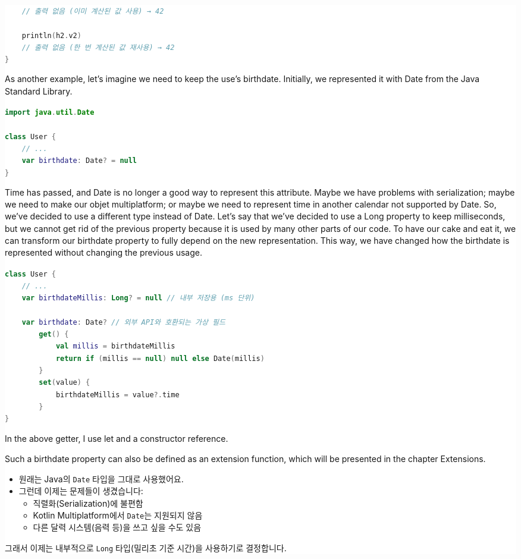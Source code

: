 ```kotlin
	// 출력 없음 (이미 계산된 값 사용) → 42

	println(h2.v2)
	// 출력 없음 (한 번 계산된 값 재사용) → 42
}
```

As another example, let’s imagine we need to keep the use’s birthdate. Initially, we represented it with Date from the Java Standard Library.

```kotlin
import java.util.Date

class User {
	// ...
	var birthdate: Date? = null
}
```

Time has passed, and Date is no longer a good way to represent this attribute. Maybe we have problems with serialization; maybe we need to make our objet multiplatform; or maybe we need to represent time in another calendar not supported by Date. So, we’ve decided to use a different type instead of Date. Let’s say that we’ve decided to use a Long property to keep milliseconds, but we cannot get rid of the previous property because it is used by many other parts of our code. To have our cake and eat it, we can transform our birthdate property to fully depend on the new representation. This way, we have changed how the birthdate is represented without changing the previous usage.

```kotlin
class User {
	// ...
	var birthdateMillis: Long? = null // 내부 저장용 (ms 단위)
	
	var birthdate: Date? // 외부 API와 호환되는 가상 필드
		get() {
			val millis = birthdateMillis
			return if (millis == null) null else Date(millis)
		}
		set(value) {
			birthdateMillis = value?.time
		}
}
```

In the above getter, I use let and a constructor reference.

Such a birthdate property can also be defined as an extension function, which will be presented in the chapter Extensions.

- 원래는 Java의 `Date` 타입을 그대로 사용했어요.
- 그런데 이제는 문제들이 생겼습니다:
    - 직렬화(Serialization)에 불편함
    - Kotlin Multiplatform에서 `Date`는 지원되지 않음
    - 다른 달력 시스템(음력 등)을 쓰고 싶을 수도 있음

그래서 이제는 내부적으로 `Long` 타입(밀리초 기준 시간)을 사용하기로 결정합니다.
